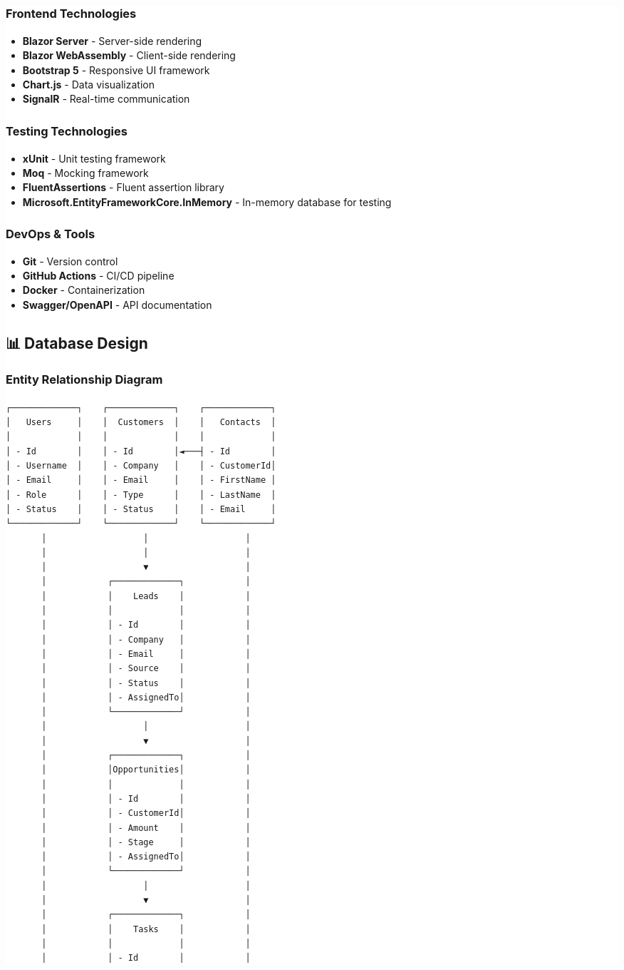 ### Frontend Technologies
- **Blazor Server** - Server-side rendering
- **Blazor WebAssembly** - Client-side rendering
- **Bootstrap 5** - Responsive UI framework
- **Chart.js** - Data visualization
- **SignalR** - Real-time communication

### Testing Technologies
- **xUnit** - Unit testing framework
- **Moq** - Mocking framework
- **FluentAssertions** - Fluent assertion library
- **Microsoft.EntityFrameworkCore.InMemory** - In-memory database for testing

### DevOps & Tools
- **Git** - Version control
- **GitHub Actions** - CI/CD pipeline
- **Docker** - Containerization
- **Swagger/OpenAPI** - API documentation

## 📊 Database Design

### Entity Relationship Diagram
```
┌─────────────┐    ┌─────────────┐    ┌─────────────┐
│   Users     │    │  Customers  │    │   Contacts  │
│             │    │             │    │             │
│ - Id        │    │ - Id        │◄───┤ - Id        │
│ - Username  │    │ - Company   │    │ - CustomerId│
│ - Email     │    │ - Email     │    │ - FirstName │
│ - Role      │    │ - Type      │    │ - LastName  │
│ - Status    │    │ - Status    │    │ - Email     │
└─────────────┘    └─────────────┘    └─────────────┘
       │                   │                   │
       │                   │                   │
       │                   ▼                   │
       │            ┌─────────────┐            │
       │            │    Leads    │            │
       │            │             │            │
       │            │ - Id        │            │
       │            │ - Company   │            │
       │            │ - Email     │            │
       │            │ - Source    │            │
       │            │ - Status    │            │
       │            │ - AssignedTo│            │
       │            └─────────────┘            │
       │                   │                   │
       │                   ▼                   │
       │            ┌─────────────┐            │
       │            │Opportunities│            │
       │            │             │            │
       │            │ - Id        │            │
       │            │ - CustomerId│            │
       │            │ - Amount    │            │
       │            │ - Stage     │            │
       │            │ - AssignedTo│            │
       │            └─────────────┘            │
       │                   │                   │
       │                   ▼                   │
       │            ┌─────────────┐            │
       │            │    Tasks    │            │
       │            │             │            │
       │            │ - Id        │            │
```